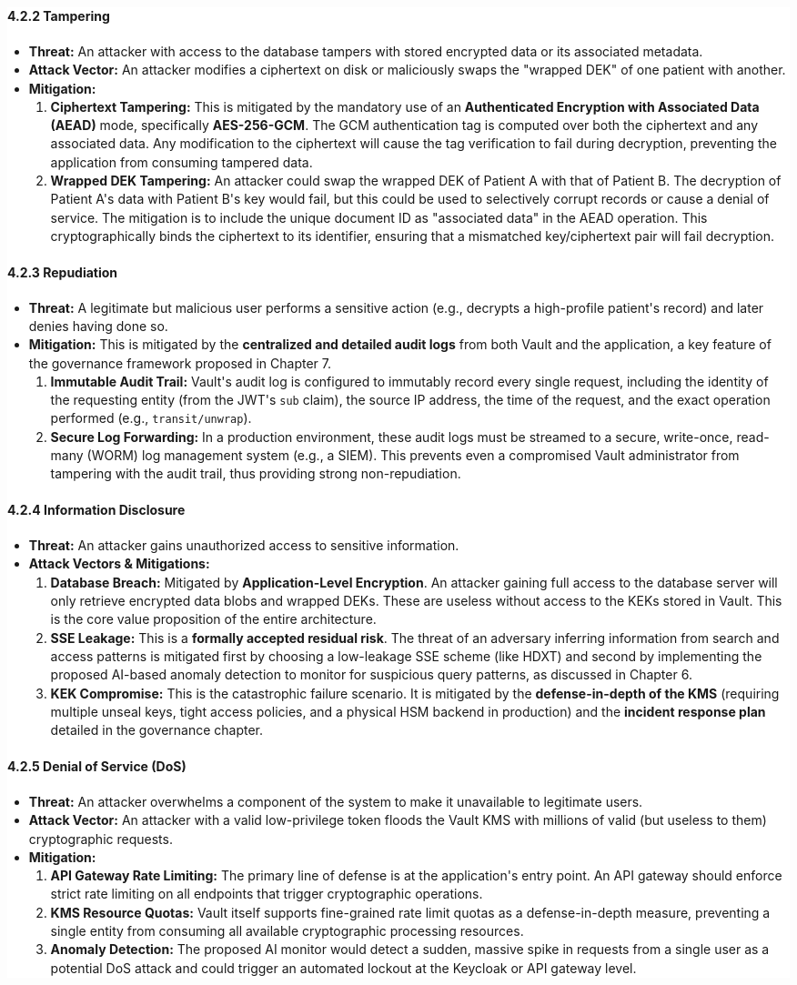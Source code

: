#### 4.2.2 Tampering

*   **Threat:** An attacker with access to the database tampers with stored encrypted data or its associated metadata.
*   **Attack Vector:** An attacker modifies a ciphertext on disk or maliciously swaps the "wrapped DEK" of one patient with another.
*   **Mitigation:**
    1.  **Ciphertext Tampering:** This is mitigated by the mandatory use of an **Authenticated Encryption with Associated Data (AEAD)** mode, specifically **AES-256-GCM**. The GCM authentication tag is computed over both the ciphertext and any associated data. Any modification to the ciphertext will cause the tag verification to fail during decryption, preventing the application from consuming tampered data.
    2.  **Wrapped DEK Tampering:** An attacker could swap the wrapped DEK of Patient A with that of Patient B. The decryption of Patient A's data with Patient B's key would fail, but this could be used to selectively corrupt records or cause a denial of service. The mitigation is to include the unique document ID as "associated data" in the AEAD operation. This cryptographically binds the ciphertext to its identifier, ensuring that a mismatched key/ciphertext pair will fail decryption.

#### 4.2.3 Repudiation

*   **Threat:** A legitimate but malicious user performs a sensitive action (e.g., decrypts a high-profile patient's record) and later denies having done so.
*   **Mitigation:** This is mitigated by the **centralized and detailed audit logs** from both Vault and the application, a key feature of the governance framework proposed in Chapter 7.
    1.  **Immutable Audit Trail:** Vault's audit log is configured to immutably record every single request, including the identity of the requesting entity (from the JWT's `sub` claim), the source IP address, the time of the request, and the exact operation performed (e.g., `transit/unwrap`).
    2.  **Secure Log Forwarding:** In a production environment, these audit logs must be streamed to a secure, write-once, read-many (WORM) log management system (e.g., a SIEM). This prevents even a compromised Vault administrator from tampering with the audit trail, thus providing strong non-repudiation.

#### 4.2.4 Information Disclosure

*   **Threat:** An attacker gains unauthorized access to sensitive information.
*   **Attack Vectors & Mitigations:**
    1.  **Database Breach:** Mitigated by **Application-Level Encryption**. An attacker gaining full access to the database server will only retrieve encrypted data blobs and wrapped DEKs. These are useless without access to the KEKs stored in Vault. This is the core value proposition of the entire architecture.
    2.  **SSE Leakage:** This is a **formally accepted residual risk**. The threat of an adversary inferring information from search and access patterns is mitigated first by choosing a low-leakage SSE scheme (like HDXT) and second by implementing the proposed AI-based anomaly detection to monitor for suspicious query patterns, as discussed in Chapter 6.
    3.  **KEK Compromise:** This is the catastrophic failure scenario. It is mitigated by the **defense-in-depth of the KMS** (requiring multiple unseal keys, tight access policies, and a physical HSM backend in production) and the **incident response plan** detailed in the governance chapter.

#### 4.2.5 Denial of Service (DoS)

*   **Threat:** An attacker overwhelms a component of the system to make it unavailable to legitimate users.
*   **Attack Vector:** An attacker with a valid low-privilege token floods the Vault KMS with millions of valid (but useless to them) cryptographic requests.
*   **Mitigation:**
    1.  **API Gateway Rate Limiting:** The primary line of defense is at the application's entry point. An API gateway should enforce strict rate limiting on all endpoints that trigger cryptographic operations.
    2.  **KMS Resource Quotas:** Vault itself supports fine-grained rate limit quotas as a defense-in-depth measure, preventing a single entity from consuming all available cryptographic processing resources.
    3.  **Anomaly Detection:** The proposed AI monitor would detect a sudden, massive spike in requests from a single user as a potential DoS attack and could trigger an automated lockout at the Keycloak or API gateway level.
